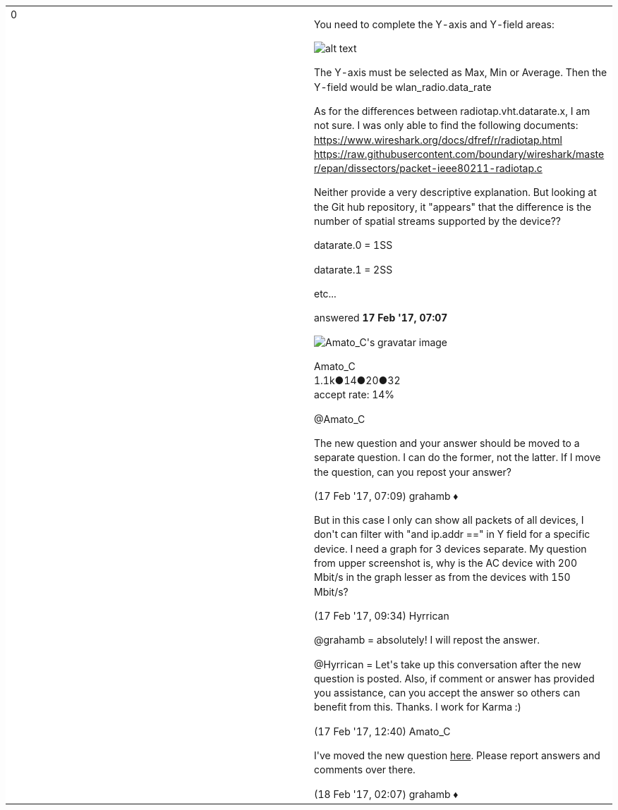 <table style="width:100%;"><colgroup><col style="width: 50%" /><col style="width: 50%" /></colgroup><tbody><tr class="odd"><td style="width: 30px; vertical-align: top"><div class="vote-buttons"><span id="post-59496-upvote" class="ajax-command post-vote up" rel="nofollow" title="I like this post (click again to cancel)"> </span><div id="post-59496-score" class="post-score" title="current number of votes">0</div><span id="post-59496-downvote" class="ajax-command post-vote down" rel="nofollow" title="I dont like this post (click again to cancel)"> </span></div></td><td><div class="item-right"><div class="answer-body"><p>You need to complete the Y-axis and Y-field areas:</p><p><img src="https://osqa-ask.wireshark.org/upfiles/Capture1_2KE1qyt.JPG" alt="alt text" /></p><p>The Y-axis must be selected as Max, Min or Average. Then the Y-field would be wlan_radio.data_rate</p><p>As for the differences between radiotap.vht.datarate.x, I am not sure. I was only able to find the following documents: <a href="https://www.wireshark.org/docs/dfref/r/radiotap.html">https://www.wireshark.org/docs/dfref/r/radiotap.html</a> <a href="https://raw.githubusercontent.com/boundary/wireshark/master/epan/dissectors/packet-ieee80211-radiotap.c">https://raw.githubusercontent.com/boundary/wireshark/master/epan/dissectors/packet-ieee80211-radiotap.c</a></p><p>Neither provide a very descriptive explanation. But looking at the Git hub repository, it "appears" that the difference is the number of spatial streams supported by the device??</p><p>datarate.0 = 1SS</p><p>datarate.1 = 2SS</p><p>etc...</p></div><div class="answer-controls post-controls"></div><div class="post-update-info-container"><div class="post-update-info post-update-info-user"><p>answered <strong>17 Feb '17, 07:07</strong></p><img src="https://secure.gravatar.com/avatar/d9cf592a79eafbc3b2a8b3f38cf38362?s=32&amp;d=identicon&amp;r=g" class="gravatar" width="32" height="32" alt="Amato_C&#39;s gravatar image" /><p><span>Amato_C</span><br />
<span class="score" title="1098 reputation points"><span>1.1k</span></span><span title="14 badges"><span class="badge1">●</span><span class="badgecount">14</span></span><span title="20 badges"><span class="silver">●</span><span class="badgecount">20</span></span><span title="32 badges"><span class="bronze">●</span><span class="badgecount">32</span></span><br />
<span class="accept_rate" title="Rate of the user&#39;s accepted answers">accept rate:</span> <span title="Amato_C has 15 accepted answers">14%</span></p></img></div></div><div id="comments-container-59496" class="comments-container"><span id="59497"></span><div id="comment-59497" class="comment"><div id="post-59497-score" class="comment-score"></div><div class="comment-text"><p><span>@Amato_C</span></p><p>The new question and your answer should be moved to a separate question. I can do the former, not the latter. If I move the question, can you repost your answer?</p></div><div id="comment-59497-info" class="comment-info"><span class="comment-age">(17 Feb '17, 07:09)</span> <span class="comment-user userinfo">grahamb ♦</span></div></div><span id="59507"></span><div id="comment-59507" class="comment"><div id="post-59507-score" class="comment-score"></div><div class="comment-text"><p>But in this case I only can show all packets of all devices, I don't can filter with "and ip.addr ==" in Y field for a specific device. I need a graph for 3 devices separate. My question from upper screenshot is, why is the AC device with 200 Mbit/s in the graph lesser as from the devices with 150 Mbit/s?</p></div><div id="comment-59507-info" class="comment-info"><span class="comment-age">(17 Feb '17, 09:34)</span> <span class="comment-user userinfo">Hyrrican</span></div></div><span id="59516"></span><div id="comment-59516" class="comment"><div id="post-59516-score" class="comment-score"></div><div class="comment-text"><p><span>@grahamb</span> = absolutely! I will repost the answer.</p><p><span>@Hyrrican</span> = Let's take up this conversation after the new question is posted. Also, if comment or answer has provided you assistance, can you accept the answer so others can benefit from this. Thanks. I work for Karma :)</p></div><div id="comment-59516-info" class="comment-info"><span class="comment-age">(17 Feb '17, 12:40)</span> <span class="comment-user userinfo">Amato_C</span></div></div><span id="59526"></span><div id="comment-59526" class="comment"><div id="post-59526-score" class="comment-score"></div><div class="comment-text"><p>I've moved the new question <a href="https://ask.wireshark.org/questions/59492/graph-of-wlan-datarate-incorrect">here</a>. Please report answers and comments over there.</p></div><div id="comment-59526-info" class="comment-info"><span class="comment-age">(18 Feb '17, 02:07)</span> <span class="comment-user userinfo">grahamb ♦</span></div></div></div><div id="comment-tools-59496" class="comment-tools"></div><div class="clear"></div><div id="comment-59496-form-container" class="comment-form-container"></div><div class="clear"></div></div></td></tr></tbody></table>

</div>

<div class="paginator-container-left">

</div>

</div>

</div>

